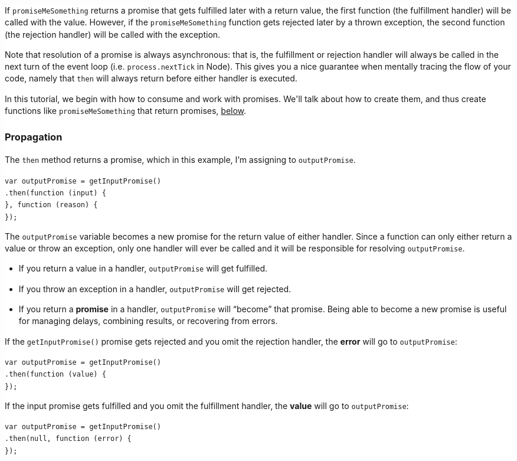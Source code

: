<p>If <code>promiseMeSomething</code> returns a promise that gets fulfilled later
with a return value, the first function (the fulfillment handler) will be
called with the value.  However, if the <code>promiseMeSomething</code> function
gets rejected later by a thrown exception, the second function (the
rejection handler) will be called with the exception.</p>

<p>Note that resolution of a promise is always asynchronous: that is, the
fulfillment or rejection handler will always be called in the next turn of the
event loop (i.e. <code>process.nextTick</code> in Node). This gives you a nice
guarantee when mentally tracing the flow of your code, namely that
<code>then</code> will always return before either handler is executed.</p>

<p>In this tutorial, we begin with how to consume and work with promises. We'll
talk about how to create them, and thus create functions like
<code>promiseMeSomething</code> that return promises, <a href="#the-beginning">below</a>.</p>

<h3 id="propagation">Propagation</h3>

<p>The <code>then</code> method returns a promise, which in this example, I’m
assigning to <code>outputPromise</code>.</p>

<pre><code class="javascript">var outputPromise = getInputPromise()
.then(function (input) {
}, function (reason) {
});
</code></pre>

<p>The <code>outputPromise</code> variable becomes a new promise for the return
value of either handler.  Since a function can only either return a
value or throw an exception, only one handler will ever be called and it
will be responsible for resolving <code>outputPromise</code>.</p>

<ul>
<li><p>If you return a value in a handler, <code>outputPromise</code> will get
fulfilled.</p></li>
<li><p>If you throw an exception in a handler, <code>outputPromise</code> will get
rejected.</p></li>
<li><p>If you return a <strong>promise</strong> in a handler, <code>outputPromise</code> will
“become” that promise.  Being able to become a new promise is useful
for managing delays, combining results, or recovering from errors.</p></li>
</ul>

<p>If the <code>getInputPromise()</code> promise gets rejected and you omit the
rejection handler, the <strong>error</strong> will go to <code>outputPromise</code>:</p>

<pre><code class="javascript">var outputPromise = getInputPromise()
.then(function (value) {
});
</code></pre>

<p>If the input promise gets fulfilled and you omit the fulfillment handler, the
<strong>value</strong> will go to <code>outputPromise</code>:</p>

<pre><code class="javascript">var outputPromise = getInputPromise()
.then(null, function (error) {
});
</code></pre>
